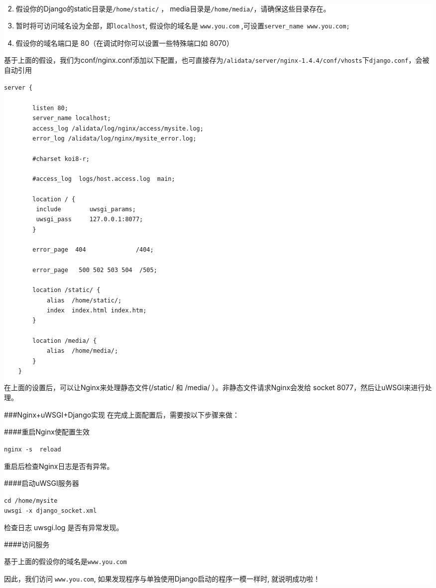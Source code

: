 2. 假设你的Django的static目录是`/home/static/` ， media目录是`/home/media/`，请确保这些目录存在。

3. 暂时将可访问域名设为全部，即`localhost`, 假设你的域名是 `www.you.com` ,可设置`server_name www.you.com;`

4. 假设你的域名端口是 80（在调试时你可以设置一些特殊端口如 8070）

基于上面的假设，我们为conf/nginx.conf添加以下配置，也可直接存为`/alidata/server/nginx-1.4.4/conf/vhosts`下`django.conf`，会被自动引用

	server {

	        listen 80;
	        server_name localhost;
	        access_log /alidata/log/nginx/access/mysite.log;
	        error_log /alidata/log/nginx/mysite_error.log;

	        #charset koi8-r;

	        #access_log  logs/host.access.log  main;

	        location / {
	         include        uwsgi_params;
	         uwsgi_pass     127.0.0.1:8077;
	        }

	        error_page  404              /404;

	        error_page   500 502 503 504  /505;

	        location /static/ {
	            alias  /home/static/;
	            index  index.html index.htm;
	        }

	        location /media/ {
	            alias  /home/media/;
	        }
	    }
在上面的设置后，可以让Nginx来处理静态文件(/static/ 和 /media/ ）。非静态文件请求Nginx会发给 socket 8077，然后让uWSGI来进行处理。

###Nginx+uWSGI+Django实现
在完成上面配置后，需要按以下步骤来做：

####重启Nginx使配置生效

`nginx -s  reload`

重启后检查Nginx日志是否有异常。

####启动uWSGI服务器

	cd /home/mysite
	uwsgi -x django_socket.xml

检查日志 uwsgi.log 是否有异常发现。

####访问服务

基于上面的假设你的域名是`www.you.com`

因此，我们访问 `www.you.com`, 如果发现程序与单独使用Django启动的程序一模一样时, 就说明成功啦！
